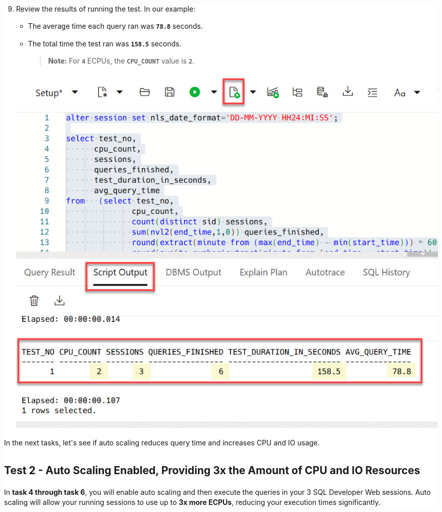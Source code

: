 9. Review the results of running the test. In our example:
    - The average time each query ran was **`78.8`** seconds.
    - The total time the test ran was **`158.5`** seconds.

      > **Note:** For **`4`** ECPUs, the **`CPU_COUNT`** value is **`2`**.

    ![Screenshot shows the results of running the test.](./images/test-one-results-new.png " ")

  In the next tasks, let's see if auto scaling reduces query time and increases CPU and IO usage.

## **Test 2 - Auto Scaling Enabled, Providing 3x the Amount of CPU and IO Resources**
In **task 4 through task 6**, you will enable auto scaling and then execute the queries in your 3 SQL Developer Web sessions. Auto scaling will allow your running sessions to use up to **3x more ECPUs**, reducing your execution times significantly.
